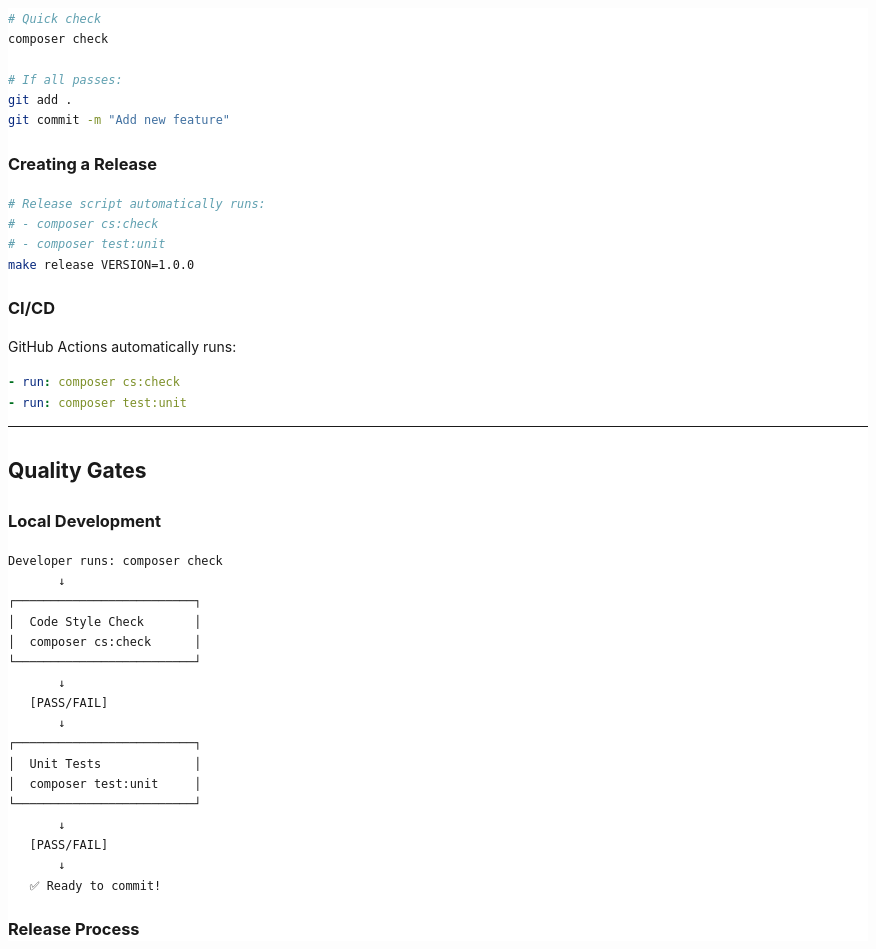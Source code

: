```bash
# Quick check
composer check

# If all passes:
git add .
git commit -m "Add new feature"
```

### Creating a Release

```bash
# Release script automatically runs:
# - composer cs:check
# - composer test:unit
make release VERSION=1.0.0
```

### CI/CD

GitHub Actions automatically runs:
```yaml
- run: composer cs:check
- run: composer test:unit
```

---

## Quality Gates

### Local Development

```
Developer runs: composer check
       ↓
┌─────────────────────────┐
│  Code Style Check       │
│  composer cs:check      │
└─────────────────────────┘
       ↓
   [PASS/FAIL]
       ↓
┌─────────────────────────┐
│  Unit Tests             │
│  composer test:unit     │
└─────────────────────────┘
       ↓
   [PASS/FAIL]
       ↓
   ✅ Ready to commit!
```

### Release Process

